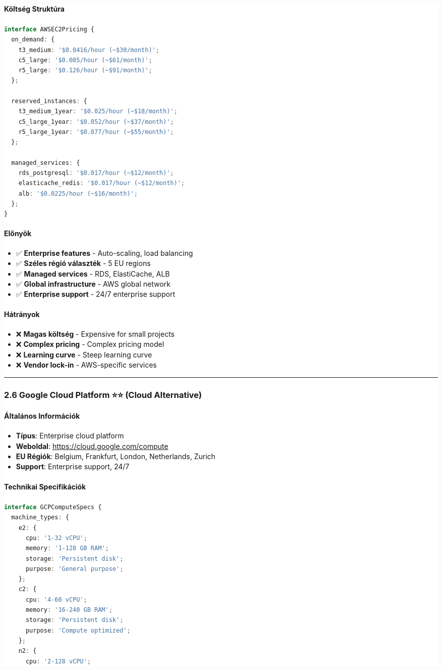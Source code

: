 #### **Költség Struktúra**
```typescript
interface AWSEC2Pricing {
  on_demand: {
    t3_medium: '$0.0416/hour (~$30/month)';
    c5_large: '$0.085/hour (~$61/month)';
    r5_large: '$0.126/hour (~$91/month)';
  };
  
  reserved_instances: {
    t3_medium_1year: '$0.025/hour (~$18/month)';
    c5_large_1year: '$0.052/hour (~$37/month)';
    r5_large_1year: '$0.077/hour (~$55/month)';
  };
  
  managed_services: {
    rds_postgresql: '$0.017/hour (~$12/month)';
    elasticache_redis: '$0.017/hour (~$12/month)';
    alb: '$0.0225/hour (~$16/month)';
  };
}
```

#### **Előnyök**
- ✅ **Enterprise features** - Auto-scaling, load balancing
- ✅ **Széles régió választék** - 5 EU regions
- ✅ **Managed services** - RDS, ElastiCache, ALB
- ✅ **Global infrastructure** - AWS global network
- ✅ **Enterprise support** - 24/7 enterprise support

#### **Hátrányok**
- ❌ **Magas költség** - Expensive for small projects
- ❌ **Complex pricing** - Complex pricing model
- ❌ **Learning curve** - Steep learning curve
- ❌ **Vendor lock-in** - AWS-specific services

---

### 2.6 Google Cloud Platform ⭐⭐ (Cloud Alternative)

#### **Általános Információk**
- **Típus**: Enterprise cloud platform
- **Weboldal**: https://cloud.google.com/compute
- **EU Régiók**: Belgium, Frankfurt, London, Netherlands, Zurich
- **Support**: Enterprise support, 24/7

#### **Technikai Specifikációk**
```typescript
interface GCPComputeSpecs {
  machine_types: {
    e2: {
      cpu: '1-32 vCPU';
      memory: '1-128 GB RAM';
      storage: 'Persistent disk';
      purpose: 'General purpose';
    };
    c2: {
      cpu: '4-60 vCPU';
      memory: '16-240 GB RAM';
      storage: 'Persistent disk';
      purpose: 'Compute optimized';
    };
    n2: {
      cpu: '2-128 vCPU';
```